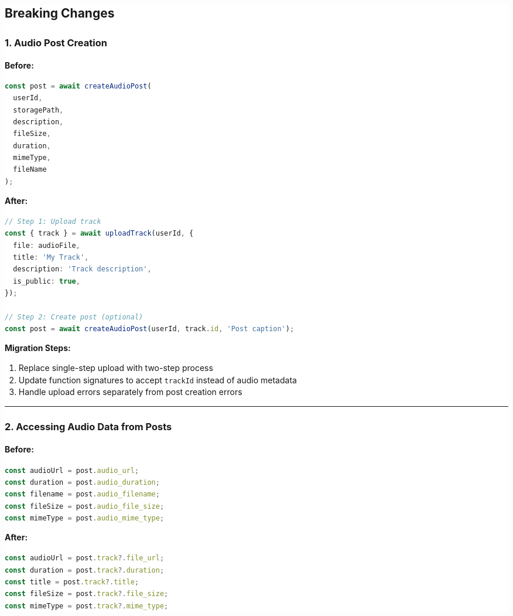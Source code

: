 
## Breaking Changes

### 1. Audio Post Creation

**Before:**
```typescript
const post = await createAudioPost(
  userId,
  storagePath,
  description,
  fileSize,
  duration,
  mimeType,
  fileName
);
```

**After:**
```typescript
// Step 1: Upload track
const { track } = await uploadTrack(userId, {
  file: audioFile,
  title: 'My Track',
  description: 'Track description',
  is_public: true,
});

// Step 2: Create post (optional)
const post = await createAudioPost(userId, track.id, 'Post caption');
```

**Migration Steps:**
1. Replace single-step upload with two-step process
2. Update function signatures to accept `trackId` instead of audio metadata
3. Handle upload errors separately from post creation errors

---

### 2. Accessing Audio Data from Posts

**Before:**
```typescript
const audioUrl = post.audio_url;
const duration = post.audio_duration;
const filename = post.audio_filename;
const fileSize = post.audio_file_size;
const mimeType = post.audio_mime_type;
```

**After:**
```typescript
const audioUrl = post.track?.file_url;
const duration = post.track?.duration;
const title = post.track?.title;
const fileSize = post.track?.file_size;
const mimeType = post.track?.mime_type;
```
